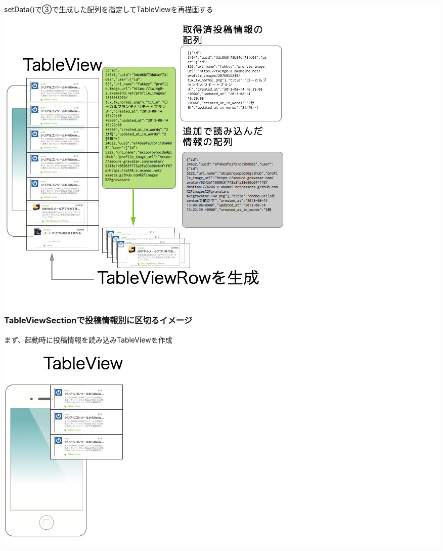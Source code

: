 setData()で③で生成した配列を指定してTableViewを再描画する

![](../../image/tableViewTips-addAnotherRows-setData04.png)

### TableViewSectionで投稿情報別に区切るイメージ

まず、起動時に投稿情報を読み込みTableViewを作成

![](../../image/tableViewTips-addAnotherRows-TableViewSection01.png)
